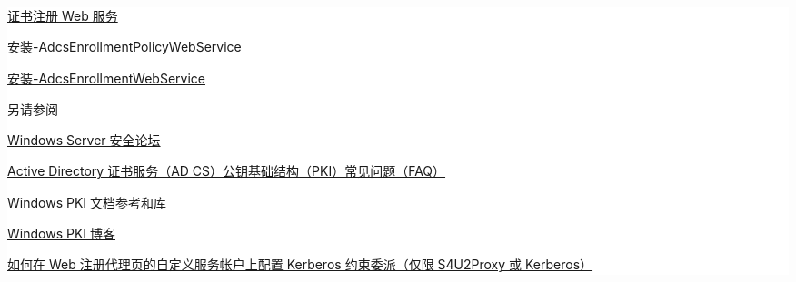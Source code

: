 [证书注册 Web 服务](https://techcommunity.microsoft.com/t5/Ask-the-Directory-Services-Team/Certificate-Enrollment-Web-Services/ba-p/397385)

[安装-AdcsEnrollmentPolicyWebService](https://docs.microsoft.com/powershell/module/adcsdeployment/install-adcsenrollmentpolicywebservice?view=win10-ps)

[安装-AdcsEnrollmentWebService](https://docs.microsoft.com/powershell/module/adcsdeployment/install-adcsenrollmentwebservice?view=win10-ps)

另请参阅

[Windows Server 安全论坛](https://aka.ms/adcsforum)

[Active Directory 证书服务（AD CS）公钥基础结构（PKI）常见问题（FAQ）](https://aka.ms/adcsfaq)

[Windows PKI 文档参考和库](https://social.technet.microsoft.com/wiki/contents/articles/987.windows-pki-documentation-reference-and-library.aspx)

[Windows PKI 博客](https://blogs.technet.com/b/pki/)

[如何在 Web 注册代理页的自定义服务帐户上配置 Kerberos 约束委派（仅限 S4U2Proxy 或 Kerberos）](https://support.microsoft.com/help/4494313/configuring-web-enrollment-proxy-for-s4u2proxy-constrained-delegation)